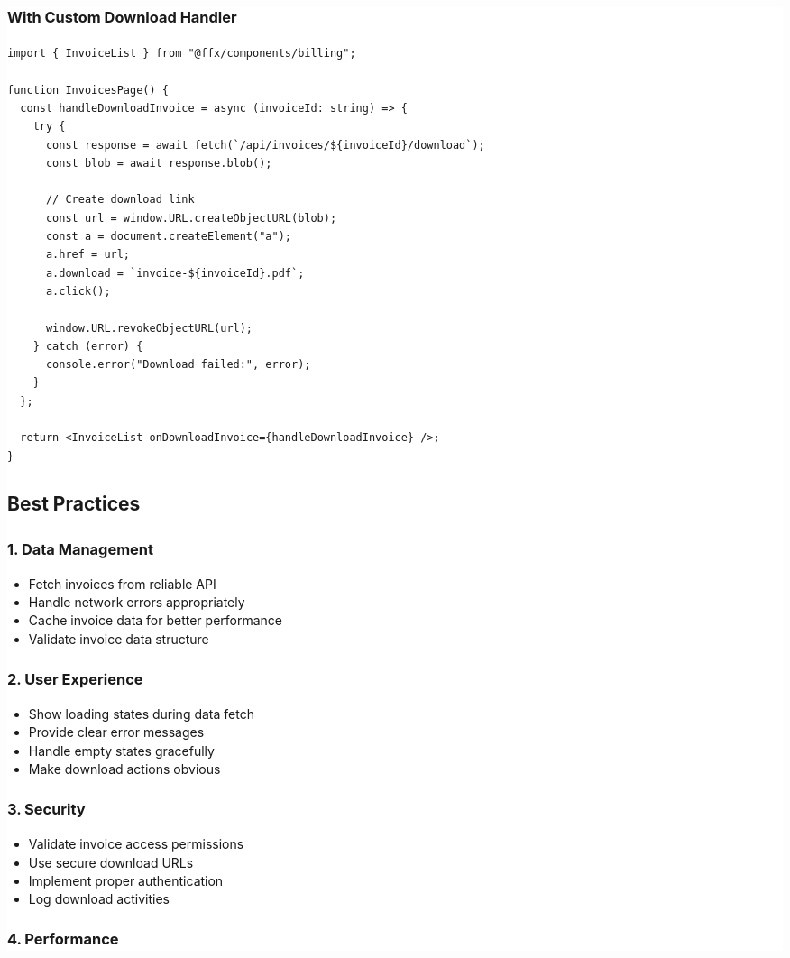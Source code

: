 ### With Custom Download Handler

```tsx
import { InvoiceList } from "@ffx/components/billing";

function InvoicesPage() {
  const handleDownloadInvoice = async (invoiceId: string) => {
    try {
      const response = await fetch(`/api/invoices/${invoiceId}/download`);
      const blob = await response.blob();

      // Create download link
      const url = window.URL.createObjectURL(blob);
      const a = document.createElement("a");
      a.href = url;
      a.download = `invoice-${invoiceId}.pdf`;
      a.click();

      window.URL.revokeObjectURL(url);
    } catch (error) {
      console.error("Download failed:", error);
    }
  };

  return <InvoiceList onDownloadInvoice={handleDownloadInvoice} />;
}
```

## Best Practices

### 1. **Data Management**

- Fetch invoices from reliable API
- Handle network errors appropriately
- Cache invoice data for better performance
- Validate invoice data structure

### 2. **User Experience**

- Show loading states during data fetch
- Provide clear error messages
- Handle empty states gracefully
- Make download actions obvious

### 3. **Security**

- Validate invoice access permissions
- Use secure download URLs
- Implement proper authentication
- Log download activities

### 4. **Performance**
